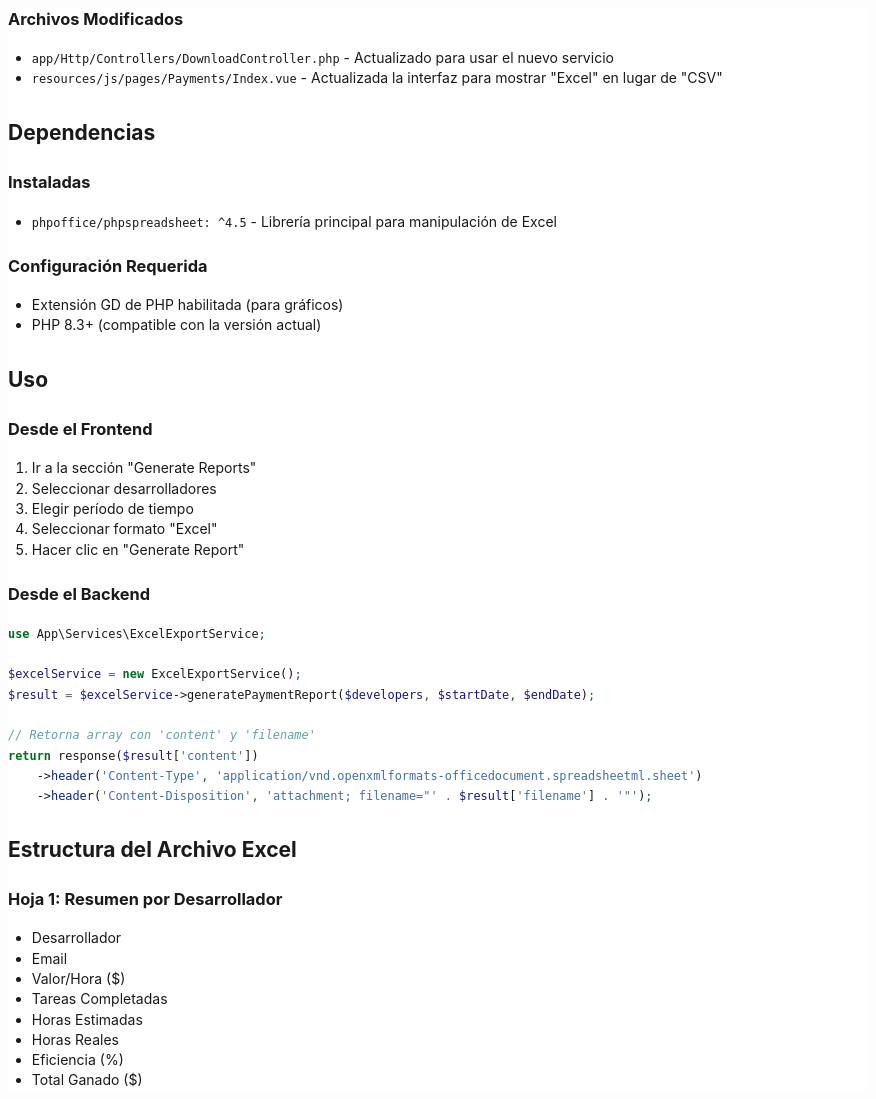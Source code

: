### Archivos Modificados
- `app/Http/Controllers/DownloadController.php` - Actualizado para usar el nuevo servicio
- `resources/js/pages/Payments/Index.vue` - Actualizada la interfaz para mostrar "Excel" en lugar de "CSV"

## Dependencias

### Instaladas
- `phpoffice/phpspreadsheet: ^4.5` - Librería principal para manipulación de Excel

### Configuración Requerida
- Extensión GD de PHP habilitada (para gráficos)
- PHP 8.3+ (compatible con la versión actual)

## Uso

### Desde el Frontend
1. Ir a la sección "Generate Reports"
2. Seleccionar desarrolladores
3. Elegir período de tiempo
4. Seleccionar formato "Excel"
5. Hacer clic en "Generate Report"

### Desde el Backend
```php
use App\Services\ExcelExportService;

$excelService = new ExcelExportService();
$result = $excelService->generatePaymentReport($developers, $startDate, $endDate);

// Retorna array con 'content' y 'filename'
return response($result['content'])
    ->header('Content-Type', 'application/vnd.openxmlformats-officedocument.spreadsheetml.sheet')
    ->header('Content-Disposition', 'attachment; filename="' . $result['filename'] . '"');
```

## Estructura del Archivo Excel

### Hoja 1: Resumen por Desarrollador
- Desarrollador
- Email
- Valor/Hora ($)
- Tareas Completadas
- Horas Estimadas
- Horas Reales
- Eficiencia (%)
- Total Ganado ($)
